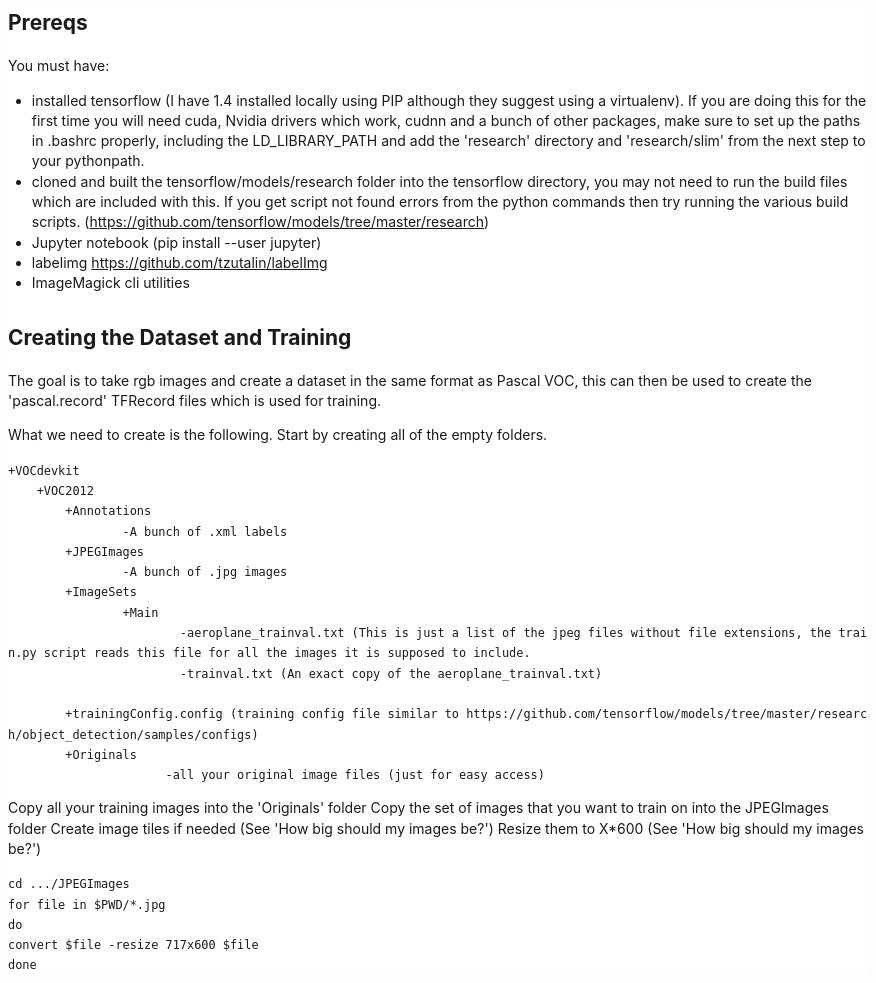## Prereqs
You must have:

* installed tensorflow (I have 1.4 installed locally using PIP although they suggest using a virtualenv). If you are doing this for the first time you will need cuda, Nvidia drivers which work, cudnn and a bunch of other packages, make sure to set up the paths in .bashrc properly, including the LD_LIBRARY_PATH and add the 'research' directory and 'research/slim' from the next step to your pythonpath.
* cloned and built the tensorflow/models/research folder into the tensorflow directory, you may not need to run the build files which are included with this. If you get script not found errors from the python commands then try running the various build scripts. (https://github.com/tensorflow/models/tree/master/research) 
* Jupyter notebook (pip install --user jupyter) 
* labelimg https://github.com/tzutalin/labelImg
* ImageMagick cli utilities

## Creating the Dataset and Training
The goal is to take rgb images and create a dataset in the same format as Pascal VOC, this can then be used to create the 'pascal.record' TFRecord files which is used for training.

What we need to create is the following. Start by creating all of the empty folders.
~~~
+VOCdevkit
    +VOC2012
        +Annotations
                -A bunch of .xml labels
        +JPEGImages
                -A bunch of .jpg images
        +ImageSets
                +Main
                        -aeroplane_trainval.txt (This is just a list of the jpeg files without file extensions, the train.py script reads this file for all the images it is supposed to include.
                        -trainval.txt (An exact copy of the aeroplane_trainval.txt)

        +trainingConfig.config (training config file similar to https://github.com/tensorflow/models/tree/master/research/object_detection/samples/configs)
        +Originals
                      -all your original image files (just for easy access)

~~~

Copy all your training images into the 'Originals' folder
Copy the set of images that you want to train on into the JPEGImages folder
Create image tiles if needed (See 'How big should my images be?')
Resize them to X*600 (See 'How big should my images be?')

~~~
cd .../JPEGImages
for file in $PWD/*.jpg
do
convert $file -resize 717x600 $file
done
~~~
